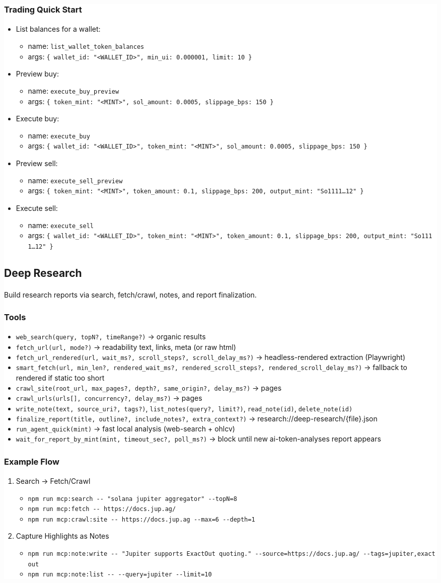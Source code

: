 ### Trading Quick Start

- List balances for a wallet:
  - name: `list_wallet_token_balances`
  - args: `{ wallet_id: "<WALLET_ID>", min_ui: 0.000001, limit: 10 }`

- Preview buy:
  - name: `execute_buy_preview`
  - args: `{ token_mint: "<MINT>", sol_amount: 0.0005, slippage_bps: 150 }`

- Execute buy:
  - name: `execute_buy`
  - args: `{ wallet_id: "<WALLET_ID>", token_mint: "<MINT>", sol_amount: 0.0005, slippage_bps: 150 }`

- Preview sell:
  - name: `execute_sell_preview`
  - args: `{ token_mint: "<MINT>", token_amount: 0.1, slippage_bps: 200, output_mint: "So1111…12" }`

- Execute sell:
  - name: `execute_sell`
  - args: `{ wallet_id: "<WALLET_ID>", token_mint: "<MINT>", token_amount: 0.1, slippage_bps: 200, output_mint: "So1111…12" }`

## Deep Research

Build research reports via search, fetch/crawl, notes, and report finalization.

### Tools

- `web_search(query, topN?, timeRange?)` → organic results
- `fetch_url(url, mode?)` → readability text, links, meta (or raw html)
- `fetch_url_rendered(url, wait_ms?, scroll_steps?, scroll_delay_ms?)` → headless-rendered extraction (Playwright)
- `smart_fetch(url, min_len?, rendered_wait_ms?, rendered_scroll_steps?, rendered_scroll_delay_ms?)` → fallback to rendered if static too short
- `crawl_site(root_url, max_pages?, depth?, same_origin?, delay_ms?)` → pages
- `crawl_urls(urls[], concurrency?, delay_ms?)` → pages
- `write_note(text, source_uri?, tags?)`, `list_notes(query?, limit?)`, `read_note(id)`, `delete_note(id)`
- `finalize_report(title, outline?, include_notes?, extra_context?)` → research://deep-research/{file}.json
- `run_agent_quick(mint)` → fast local analysis (web-search + ohlcv)
- `wait_for_report_by_mint(mint, timeout_sec?, poll_ms?)` → block until new ai-token-analyses report appears

### Example Flow

1) Search → Fetch/Crawl
   - `npm run mcp:search -- "solana jupiter aggregator" --topN=8`
   - `npm run mcp:fetch -- https://docs.jup.ag/`
   - `npm run mcp:crawl:site -- https://docs.jup.ag --max=6 --depth=1`

2) Capture Highlights as Notes
   - `npm run mcp:note:write -- "Jupiter supports ExactOut quoting." --source=https://docs.jup.ag/ --tags=jupiter,exactout`
   - `npm run mcp:note:list -- --query=jupiter --limit=10`
